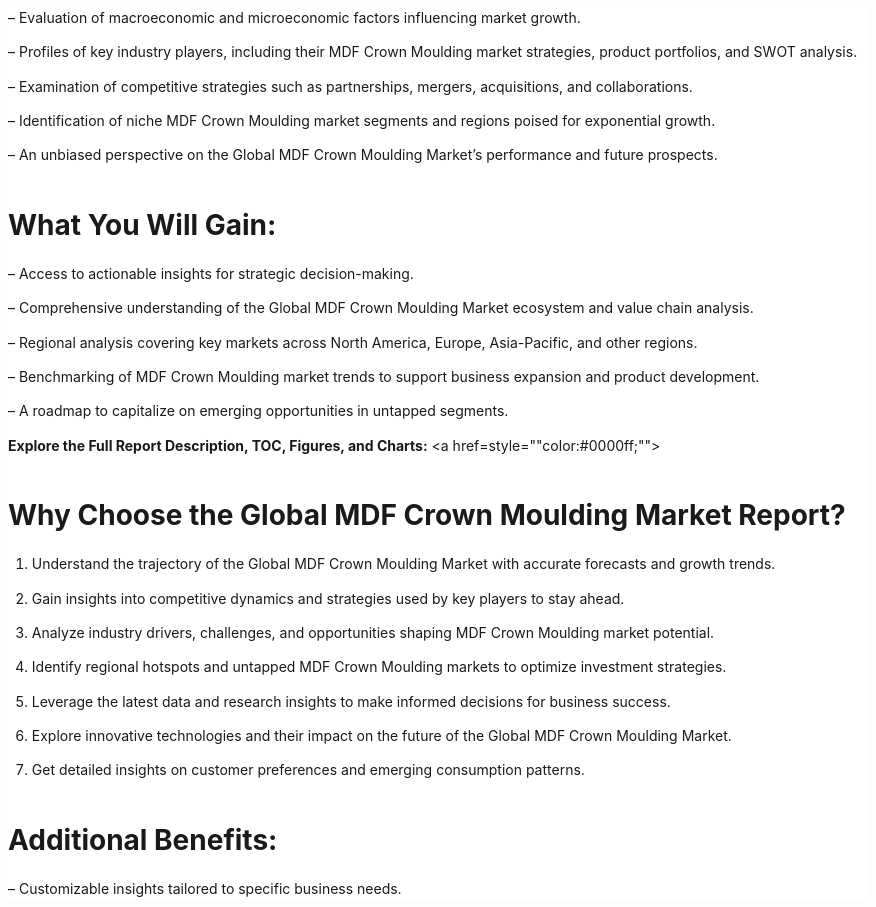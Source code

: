 – Evaluation of macroeconomic and microeconomic factors influencing market growth.

– Profiles of key industry players, including their MDF Crown Moulding market strategies, product portfolios, and SWOT analysis.

– Examination of competitive strategies such as partnerships, mergers, acquisitions, and collaborations.

– Identification of niche MDF Crown Moulding market segments and regions poised for exponential growth.

– An unbiased perspective on the Global MDF Crown Moulding Market’s performance and future prospects.

# <strong>What You Will Gain:</strong>

– Access to actionable insights for strategic decision-making.

– Comprehensive understanding of the Global MDF Crown Moulding Market ecosystem and value chain analysis.

– Regional analysis covering key markets across North America, Europe, Asia-Pacific, and other regions.

– Benchmarking of MDF Crown Moulding market trends to support business expansion and product development.

– A roadmap to capitalize on emerging opportunities in untapped segments.

<strong>Explore the Full Report Description, TOC, Figures, and Charts:</strong>
<a href=style=""color:#0000ff;""></a>

# <strong>Why Choose the Global MDF Crown Moulding Market Report?</strong>

1. Understand the trajectory of the Global MDF Crown Moulding Market with accurate forecasts and growth trends.

2. Gain insights into competitive dynamics and strategies used by key players to stay ahead.

3. Analyze industry drivers, challenges, and opportunities shaping MDF Crown Moulding market potential.

4. Identify regional hotspots and untapped MDF Crown Moulding markets to optimize investment strategies.

5. Leverage the latest data and research insights to make informed decisions for business success.

6. Explore innovative technologies and their impact on the future of the Global MDF Crown Moulding Market.

7. Get detailed insights on customer preferences and emerging consumption patterns.

# <strong>Additional Benefits:</strong>

– Customizable insights tailored to specific business needs.

